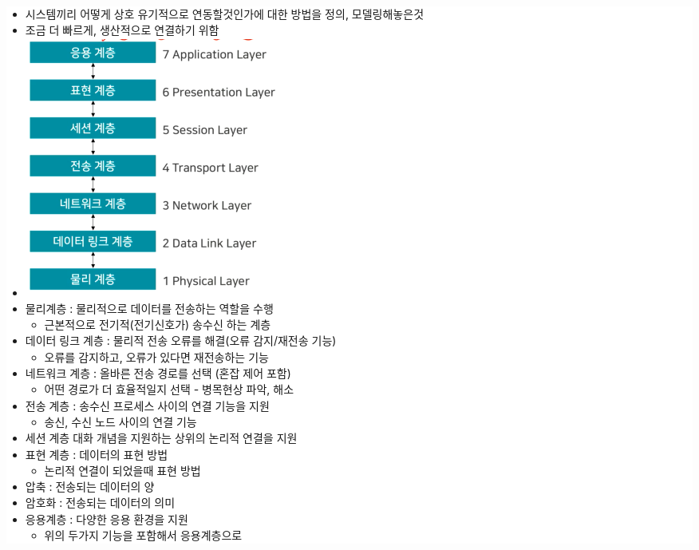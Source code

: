- 시스템끼리 어떻게 상호 유기적으로 연동할것인가에 대한 방법을 정의, 모델링해놓은것
- 조금 더 빠르게, 생산적으로 연결하기 위함
- <img src="1강_네트워크의_이해.assets/image-20220830120458903.png" alt="image-20220830120458903" style="zoom:50%;" />
- 물리계층 : 물리적으로 데이터를 전송하는 역할을 수행
  - 근본적으로 전기적(전기신호가) 송수신 하는 계층
- 데이터 링크 계층 : 물리적 전송 오류를 해결(오류 감지/재전송 기능)
  - 오류를 감지하고, 오류가 있다면 재전송하는 기능
- 네트워크 계층 : 올바른 전송 경로를 선택 (혼잡 제어 포함)
  - 어떤 경로가 더 효율적일지 선택 - 병목현상 파악, 해소
- 전송 계층 : 송수신 프로세스 사이의 연결 기능을 지원
  - 송신, 수신 노드 사이의 연결 기능
- 세션 계층 대화 개념을 지원하는 상위의 논리적 연결을 지원
- 표현 계층 : 데이터의 표현 방법
  - 논리적 연결이 되었을때 표현 방법
- 압축 : 전송되는 데이터의 양
- 암호화 : 전송되는 데이터의 의미
- 응용계층 : 다양한 응용 환경을 지원
  - 위의 두가지 기능을 포함해서 응용계층으로

